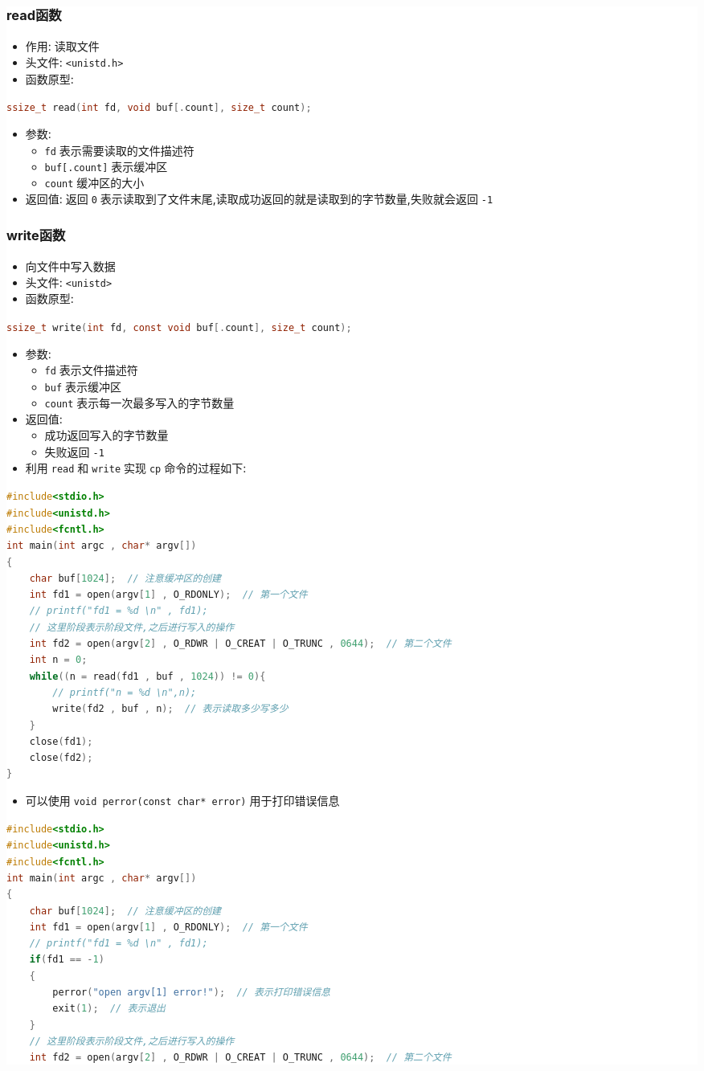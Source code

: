 ### read函数
- 作用: 读取文件
- 头文件: `<unistd.h>`
- 函数原型:
```c
ssize_t read(int fd, void buf[.count], size_t count);
```
- 参数:
  - `fd` 表示需要读取的文件描述符
  - `buf[.count]` 表示缓冲区
  - `count` 缓冲区的大小
- 返回值: 返回 `0` 表示读取到了文件末尾,读取成功返回的就是读取到的字节数量,失败就会返回 `-1`
### write函数
- 向文件中写入数据
- 头文件: `<unistd>`
- 函数原型:
```c
ssize_t write(int fd, const void buf[.count], size_t count);
```
- 参数:
  - `fd` 表示文件描述符
  - `buf` 表示缓冲区
  - `count` 表示每一次最多写入的字节数量
- 返回值:
  - 成功返回写入的字节数量
  - 失败返回 `-1`
- 利用 `read` 和 `write` 实现 `cp` 命令的过程如下:
```c
#include<stdio.h>
#include<unistd.h>
#include<fcntl.h>
int main(int argc , char* argv[])
{
    char buf[1024];  // 注意缓冲区的创建
    int fd1 = open(argv[1] , O_RDONLY);  // 第一个文件
    // printf("fd1 = %d \n" , fd1);
    // 这里阶段表示阶段文件,之后进行写入的操作
    int fd2 = open(argv[2] , O_RDWR | O_CREAT | O_TRUNC , 0644);  // 第二个文件
    int n = 0;
    while((n = read(fd1 , buf , 1024)) != 0){
        // printf("n = %d \n",n);
        write(fd2 , buf , n);  // 表示读取多少写多少
    }
    close(fd1);
    close(fd2);
}
```
- 可以使用 `void perror(const char* error)` 用于打印错误信息
```c
#include<stdio.h>
#include<unistd.h>
#include<fcntl.h>
int main(int argc , char* argv[])
{
    char buf[1024];  // 注意缓冲区的创建
    int fd1 = open(argv[1] , O_RDONLY);  // 第一个文件
    // printf("fd1 = %d \n" , fd1);
    if(fd1 == -1)
    {
        perror("open argv[1] error!");  // 表示打印错误信息
        exit(1);  // 表示退出
    }
    // 这里阶段表示阶段文件,之后进行写入的操作
    int fd2 = open(argv[2] , O_RDWR | O_CREAT | O_TRUNC , 0644);  // 第二个文件
```
